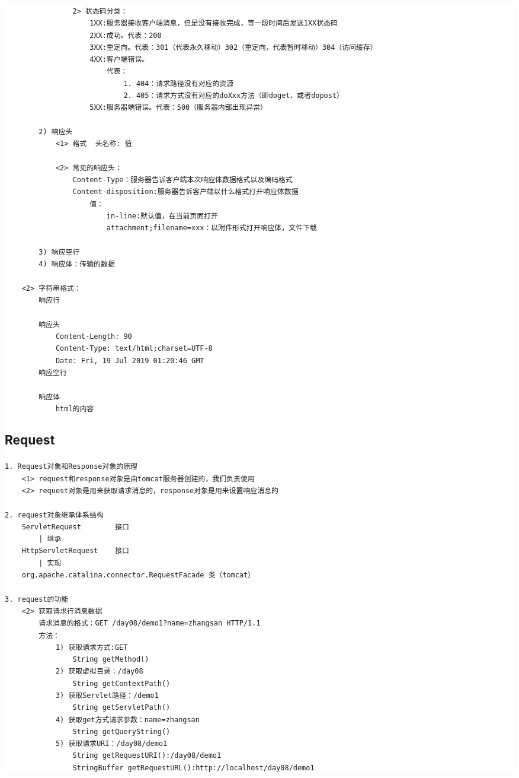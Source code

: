                     2> 状态码分类：
                        1XX:服务器接收客户端消息，但是没有接收完成，等一段时间后发送1XX状态码
                        2XX:成功。代表：200
                        3XX:重定向。代表：301（代表永久移动）302（重定向，代表暂时移动）304（访问缓存）
                        4XX:客户端错误。
                            代表：
                                1. 404：请求路径没有对应的资源
                                2. 405：请求方式没有对应的doXxx方法（即doget，或者dopost）
                        5XX:服务器端错误。代表：500（服务器内部出现异常）

            2) 响应头
                <1> 格式  头名称: 值

                <2> 常见的响应头：
                    Content-Type：服务器告诉客户端本次响应体数据格式以及编码格式
                    Content-disposition:服务器告诉客户端以什么格式打开响应体数据
                        值：
                            in-line:默认值，在当前页面打开
                            attachment;filename=xxx：以附件形式打开响应体，文件下载

            3) 响应空行
            4) 响应体：传输的数据
        
        <2> 字符串格式：
            响应行

            响应头
                Content-Length: 90
                Content-Type: text/html;charset=UTF-8
                Date: Fri, 19 Jul 2019 01:20:46 GMT
            响应空行

            响应体
                html的内容

## Request
    
    1. Request对象和Response对象的原理
        <1> request和response对象是由tomcat服务器创建的，我们负责使用
        <2> request对象是用来获取请求消息的，response对象是用来设置响应消息的

    2. request对象继承体系结构
        ServletRequest        接口
            | 继承
        HttpServletRequest    接口
            | 实现
        org.apache.catalina.connector.RequestFacade 类（tomcat）

    3. request的功能
        <2> 获取请求行消息数据
            请求消息的格式：GET /day08/demo1?name=zhangsan HTTP/1.1
            方法：
                1) 获取请求方式:GET
                    String getMethod()
                2) 获取虚拟目录：/day08
                    String getContextPath()
                3) 获取Servlet路径：/demo1
                    String getServletPath()
                4) 获取get方式请求参数：name=zhangsan
                    String getQueryString()
                5) 获取请求URI：/day08/demo1
                    String getRequestURI():/day08/demo1
                    StringBuffer getRequestURL():http://localhost/day08/demo1
